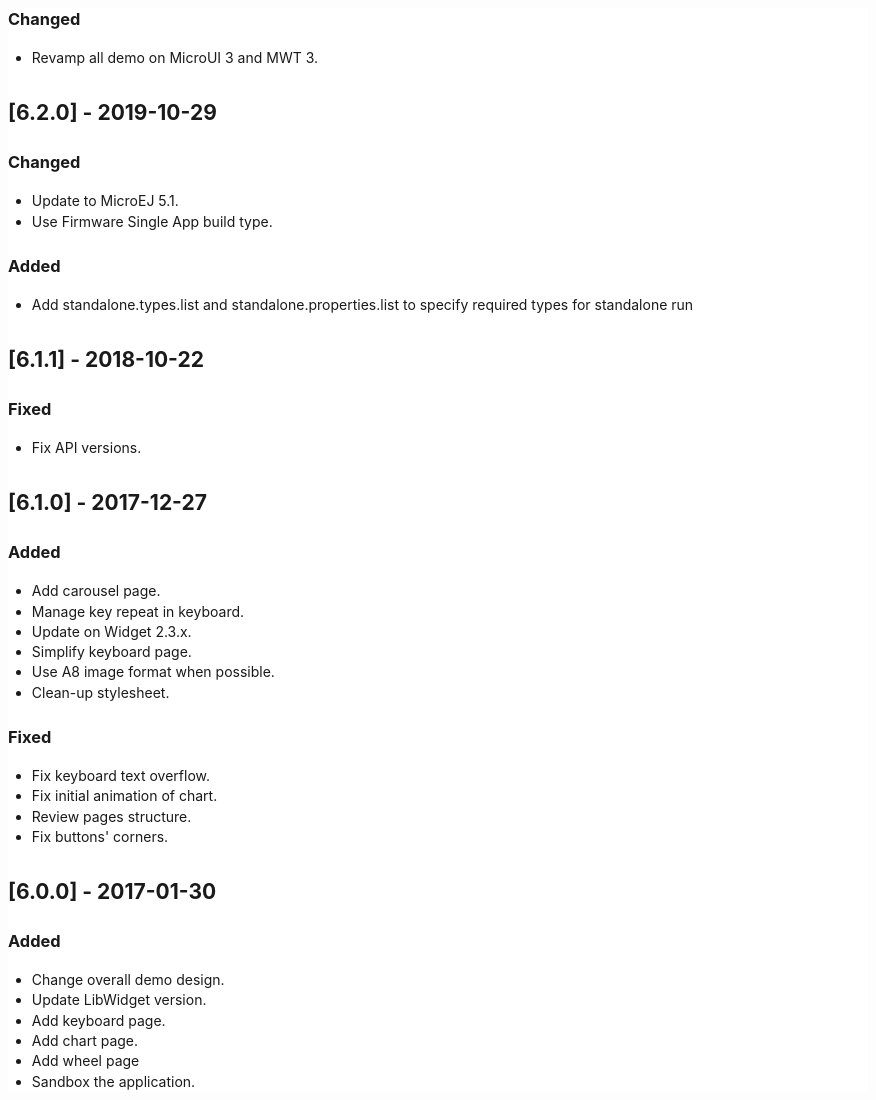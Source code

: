 ### Changed

- Revamp all demo on MicroUI 3 and MWT 3.

## [6.2.0] - 2019-10-29

### Changed

- Update to MicroEJ 5.1.
- Use Firmware Single App build type.

### Added

- Add standalone.types.list and standalone.properties.list to specify required types for standalone run

## [6.1.1] - 2018-10-22

### Fixed

- Fix API versions.

## [6.1.0] - 2017-12-27

### Added

- Add carousel page.
- Manage key repeat in keyboard.
- Update on Widget 2.3.x.
- Simplify keyboard page.
- Use A8 image format when possible.
- Clean-up stylesheet.

### Fixed

- Fix keyboard text overflow.
- Fix initial animation of chart.
- Review pages structure.
- Fix buttons' corners.

## [6.0.0] - 2017-01-30

### Added

- Change overall demo design.
- Update LibWidget version.
- Add keyboard page.
- Add chart page.
- Add wheel page
- Sandbox the application.
